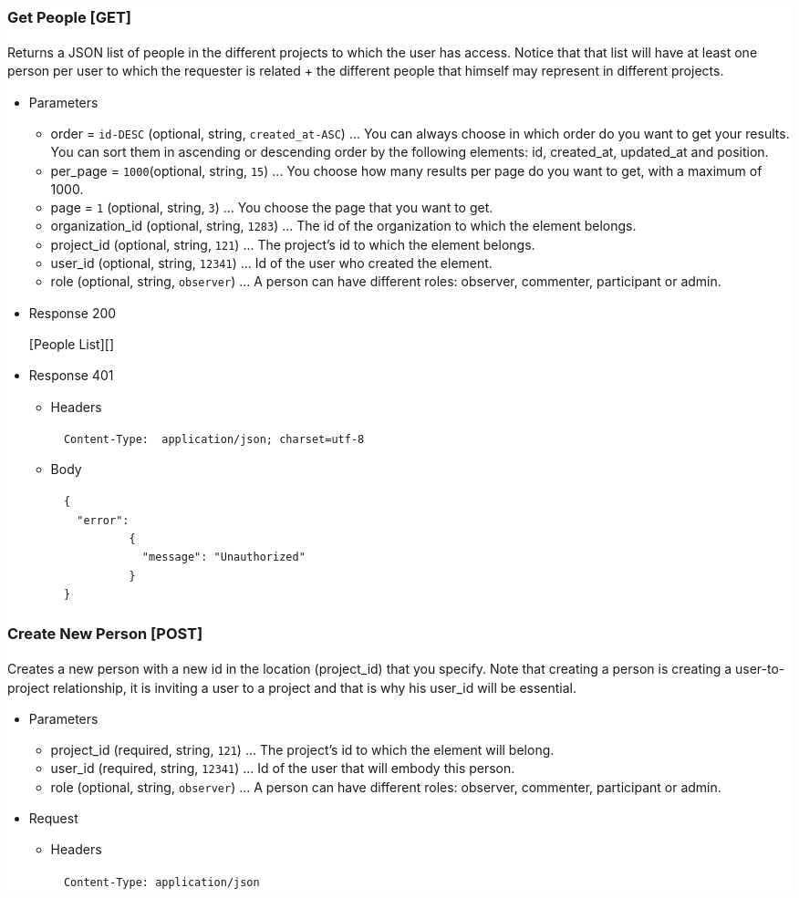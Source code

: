 ### Get People [GET]
Returns a JSON list of people in the different projects to which the user has access. Notice that that list will have at least one person per user to which the requester is related + the different people that himself may represent in different projects.

+ Parameters

    + order = `id-DESC` (optional, string, `created_at-ASC`) ... You can always choose in which order do you want to get your results. You can sort them in ascending or descending order by the following elements: id, created_at, updated_at and position.
    + per_page = `1000`(optional, string, `15`) ... You choose how many results per page do you want to get, with a maximum of 1000.
    + page = `1` (optional, string, `3`) ... You choose the page that you want to get.
    + organization_id (optional, string, `1283`) ... The id of the organization to which the element belongs.
    + project_id (optional, string, `121`) ... The project’s id to which the element belongs.
    + user_id (optional, string, `12341`) ... Id of the user who created the element.
    + role (optional, string, `observer`) ... A person can have different roles: observer, commenter, participant or admin.

+ Response 200

    [People List][]

+ Response 401

    + Headers

            Content-Type:  application/json; charset=utf-8

    + Body

            {
              "error":  
                      {
                        "message": "Unauthorized"
                      }
            }

### Create New Person [POST]
Creates a new person with a new id in the location (project_id) that you specify. Note that creating a person is creating a user-to-project relationship, it is inviting a user to a project and that is why his user_id will be essential.

+ Parameters

    + project_id (required, string, `121`) ... The project’s id to which the element will belong.
    + user_id (required, string, `12341`) ... Id of the user that will embody this person.
    + role (optional, string, `observer`) ... A person can have different roles: observer, commenter, participant or admin.

+ Request

    + Headers

            Content-Type: application/json
